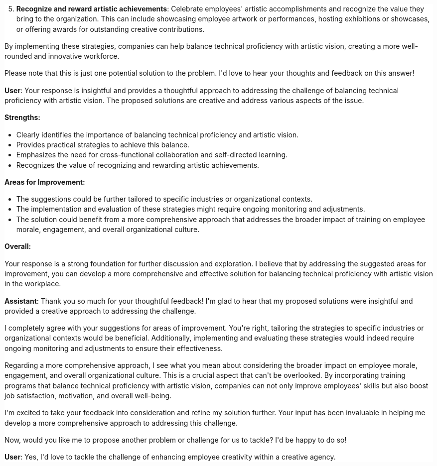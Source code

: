 5. **Recognize and reward artistic achievements**: Celebrate employees' artistic accomplishments and recognize the value they bring to the organization. This can include showcasing employee artwork or performances, hosting exhibitions or showcases, or offering awards for outstanding creative contributions.

By implementing these strategies, companies can help balance technical proficiency with artistic vision, creating a more well-rounded and innovative workforce.

Please note that this is just one potential solution to the problem. I'd love to hear your thoughts and feedback on this answer!

**User**: Your response is insightful and provides a thoughtful approach to addressing the challenge of balancing technical proficiency with artistic vision. The proposed solutions are creative and address various aspects of the issue.

**Strengths:**

* Clearly identifies the importance of balancing technical proficiency and artistic vision.
* Provides practical strategies to achieve this balance.
* Emphasizes the need for cross-functional collaboration and self-directed learning.
* Recognizes the value of recognizing and rewarding artistic achievements.

**Areas for Improvement:**

* The suggestions could be further tailored to specific industries or organizational contexts.
* The implementation and evaluation of these strategies might require ongoing monitoring and adjustments.
* The solution could benefit from a more comprehensive approach that addresses the broader impact of training on employee morale, engagement, and overall organizational culture.

**Overall:**

Your response is a strong foundation for further discussion and exploration. I believe that by addressing the suggested areas for improvement, you can develop a more comprehensive and effective solution for balancing technical proficiency with artistic vision in the workplace.

**Assistant**: Thank you so much for your thoughtful feedback! I'm glad to hear that my proposed solutions were insightful and provided a creative approach to addressing the challenge.

I completely agree with your suggestions for areas of improvement. You're right, tailoring the strategies to specific industries or organizational contexts would be beneficial. Additionally, implementing and evaluating these strategies would indeed require ongoing monitoring and adjustments to ensure their effectiveness.

Regarding a more comprehensive approach, I see what you mean about considering the broader impact on employee morale, engagement, and overall organizational culture. This is a crucial aspect that can't be overlooked. By incorporating training programs that balance technical proficiency with artistic vision, companies can not only improve employees' skills but also boost job satisfaction, motivation, and overall well-being.

I'm excited to take your feedback into consideration and refine my solution further. Your input has been invaluable in helping me develop a more comprehensive approach to addressing this challenge.

Now, would you like me to propose another problem or challenge for us to tackle? I'd be happy to do so!

**User**: Yes, I'd love to tackle the challenge of enhancing employee creativity within a creative agency.
